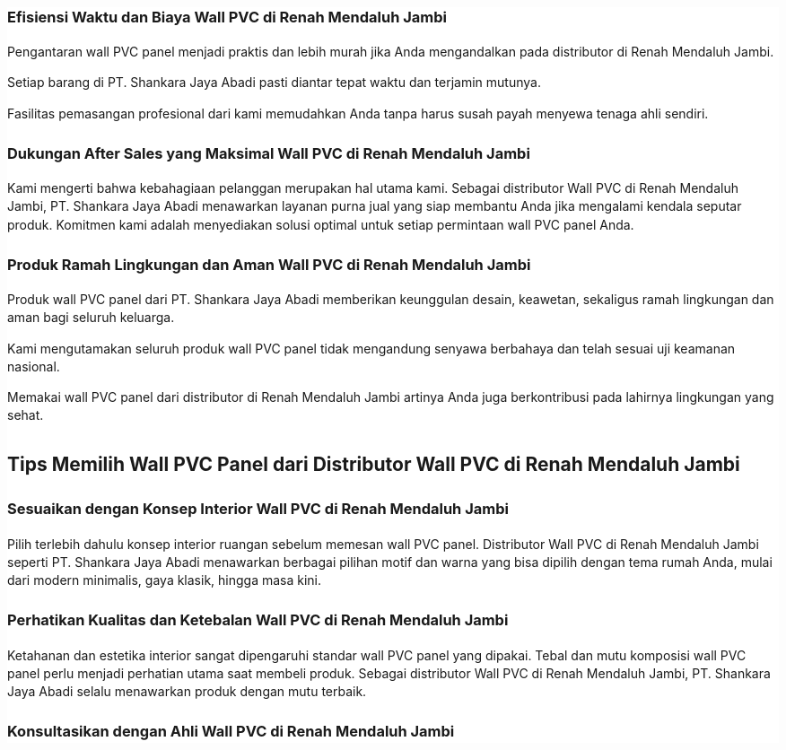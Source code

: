 ### Efisiensi Waktu dan Biaya Wall PVC di Renah Mendaluh Jambi

Pengantaran wall PVC panel menjadi praktis dan lebih murah jika Anda mengandalkan pada distributor di Renah Mendaluh Jambi.

Setiap barang di PT. Shankara Jaya Abadi pasti diantar tepat waktu dan terjamin mutunya.

Fasilitas pemasangan profesional dari kami memudahkan Anda tanpa harus susah payah menyewa tenaga ahli sendiri.

### Dukungan After Sales yang Maksimal Wall PVC di Renah Mendaluh Jambi

Kami mengerti bahwa kebahagiaan pelanggan merupakan hal utama kami. Sebagai distributor Wall PVC di Renah Mendaluh Jambi, PT. Shankara Jaya Abadi menawarkan layanan purna jual yang siap membantu Anda jika mengalami kendala seputar produk. Komitmen kami adalah menyediakan solusi optimal untuk setiap permintaan wall PVC panel Anda.

### Produk Ramah Lingkungan dan Aman Wall PVC di Renah Mendaluh Jambi

Produk wall PVC panel dari PT. Shankara Jaya Abadi memberikan keunggulan desain, keawetan, sekaligus ramah lingkungan dan aman bagi seluruh keluarga.

Kami mengutamakan seluruh produk wall PVC panel tidak mengandung senyawa berbahaya dan telah sesuai uji keamanan nasional.

Memakai wall PVC panel dari distributor di Renah Mendaluh Jambi artinya Anda juga berkontribusi pada lahirnya lingkungan yang sehat.

## Tips Memilih Wall PVC Panel dari Distributor Wall PVC di Renah Mendaluh Jambi

### Sesuaikan dengan Konsep Interior Wall PVC di Renah Mendaluh Jambi

Pilih terlebih dahulu konsep interior ruangan sebelum memesan wall PVC panel. Distributor Wall PVC di Renah Mendaluh Jambi seperti PT. Shankara Jaya Abadi menawarkan berbagai pilihan motif dan warna yang bisa dipilih dengan tema rumah Anda, mulai dari modern minimalis, gaya klasik, hingga masa kini.

### Perhatikan Kualitas dan Ketebalan Wall PVC di Renah Mendaluh Jambi

Ketahanan dan estetika interior sangat dipengaruhi standar wall PVC panel yang dipakai. Tebal dan mutu komposisi wall PVC panel perlu menjadi perhatian utama saat membeli produk. Sebagai distributor Wall PVC di Renah Mendaluh Jambi, PT. Shankara Jaya Abadi selalu menawarkan produk dengan mutu terbaik.

### Konsultasikan dengan Ahli Wall PVC di Renah Mendaluh Jambi
